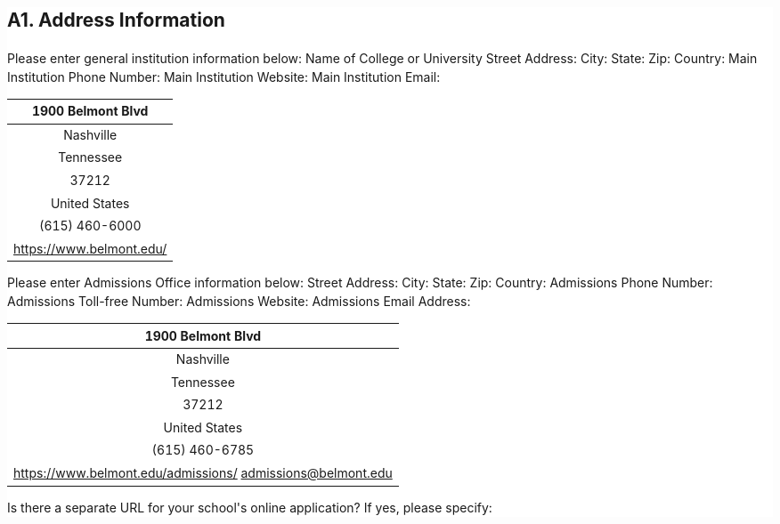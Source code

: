 ## A1. Address Information

Please enter general institution information below:
Name of College or University
Street Address:
City:
State:
Zip:
Country:
Main Institution Phone Number:
Main Institution Website:
Main Institution Email:

| 1900 Belmont Blvd |
| :--: |
| Nashville |
| Tennessee |
| 37212 |
| United States |
| (615) 460-6000 |
| https://www.belmont.edu/ |

Please enter Admissions Office information below:
Street Address:
City:
State:
Zip:
Country:
Admissions Phone Number:
Admissions Toll-free Number:
Admissions Website:
Admissions Email Address:

| 1900 Belmont Blvd |
| :--: |
| Nashville |
| Tennessee |
| 37212 |
| United States |
| (615) 460-6785 |
| https://www.belmont.edu/admissions/ admissions@belmont.edu |

Is there a separate URL for your school's online application? If yes, please specify:
